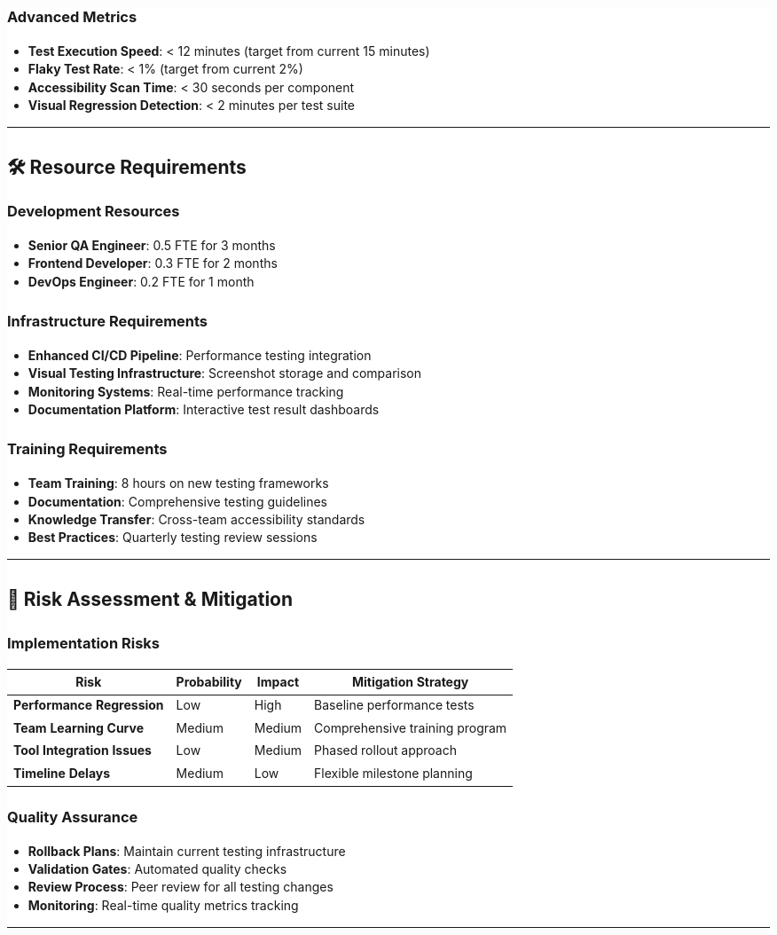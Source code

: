 ### Advanced Metrics
- **Test Execution Speed**: < 12 minutes (target from current 15 minutes)
- **Flaky Test Rate**: < 1% (target from current 2%)
- **Accessibility Scan Time**: < 30 seconds per component
- **Visual Regression Detection**: < 2 minutes per test suite

---

## 🛠️ Resource Requirements

### Development Resources
- **Senior QA Engineer**: 0.5 FTE for 3 months
- **Frontend Developer**: 0.3 FTE for 2 months
- **DevOps Engineer**: 0.2 FTE for 1 month

### Infrastructure Requirements
- **Enhanced CI/CD Pipeline**: Performance testing integration
- **Visual Testing Infrastructure**: Screenshot storage and comparison
- **Monitoring Systems**: Real-time performance tracking
- **Documentation Platform**: Interactive test result dashboards

### Training Requirements
- **Team Training**: 8 hours on new testing frameworks
- **Documentation**: Comprehensive testing guidelines
- **Knowledge Transfer**: Cross-team accessibility standards
- **Best Practices**: Quarterly testing review sessions

---

## 🎯 Risk Assessment & Mitigation

### Implementation Risks
| Risk | Probability | Impact | Mitigation Strategy |
|------|-------------|--------|-------------------|
| **Performance Regression** | Low | High | Baseline performance tests |
| **Team Learning Curve** | Medium | Medium | Comprehensive training program |
| **Tool Integration Issues** | Low | Medium | Phased rollout approach |
| **Timeline Delays** | Medium | Low | Flexible milestone planning |

### Quality Assurance
- **Rollback Plans**: Maintain current testing infrastructure
- **Validation Gates**: Automated quality checks
- **Review Process**: Peer review for all testing changes
- **Monitoring**: Real-time quality metrics tracking

---
